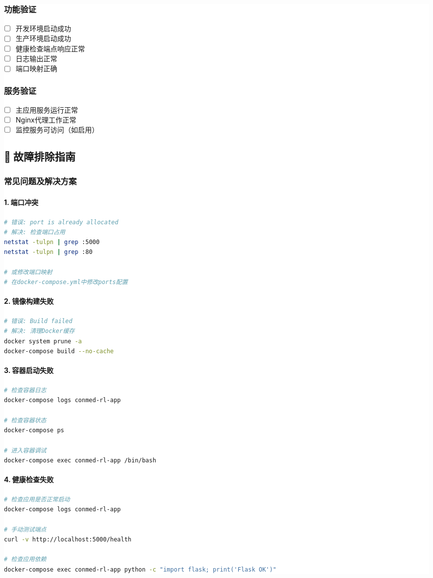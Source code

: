 ### 功能验证
- [ ] 开发环境启动成功
- [ ] 生产环境启动成功
- [ ] 健康检查端点响应正常
- [ ] 日志输出正常
- [ ] 端口映射正确

### 服务验证
- [ ] 主应用服务运行正常
- [ ] Nginx代理工作正常
- [ ] 监控服务可访问（如启用）

## 🔧 故障排除指南

### 常见问题及解决方案

#### 1. 端口冲突
```bash
# 错误: port is already allocated
# 解决: 检查端口占用
netstat -tulpn | grep :5000
netstat -tulpn | grep :80

# 或修改端口映射
# 在docker-compose.yml中修改ports配置
```

#### 2. 镜像构建失败
```bash
# 错误: Build failed
# 解决: 清理Docker缓存
docker system prune -a
docker-compose build --no-cache
```

#### 3. 容器启动失败
```bash
# 检查容器日志
docker-compose logs conmed-rl-app

# 检查容器状态
docker-compose ps

# 进入容器调试
docker-compose exec conmed-rl-app /bin/bash
```

#### 4. 健康检查失败
```bash
# 检查应用是否正常启动
docker-compose logs conmed-rl-app

# 手动测试端点
curl -v http://localhost:5000/health

# 检查应用依赖
docker-compose exec conmed-rl-app python -c "import flask; print('Flask OK')"
```

